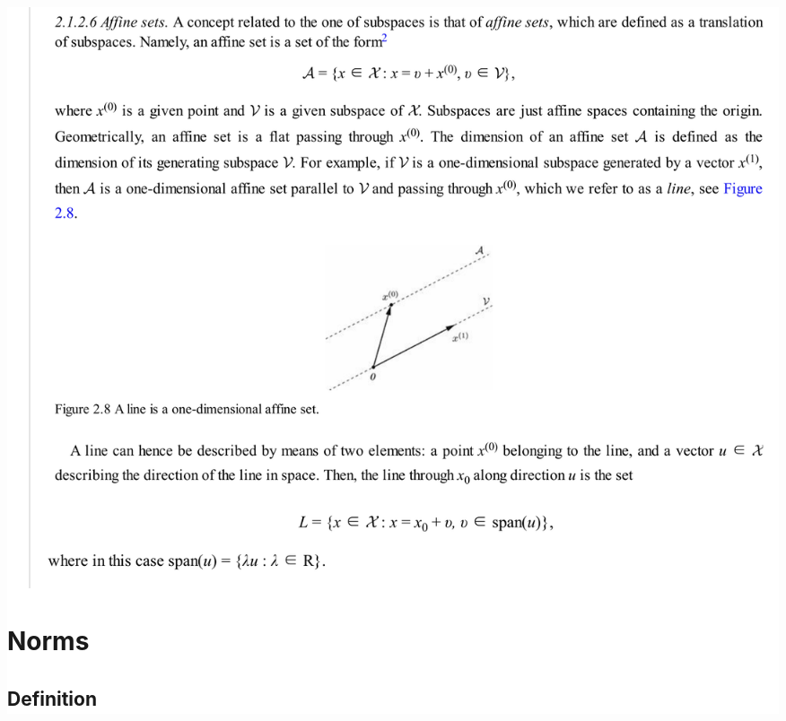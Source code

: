 > ![image.png](./Vector_OPT_Basics.assets/20230914_1533147716.png)![image.png](./Vector_OPT_Basics.assets/20230914_1533154455.png)



<a name="wtBeC"></a>
# Norms
<a name="JvYoU"></a>
## Definition